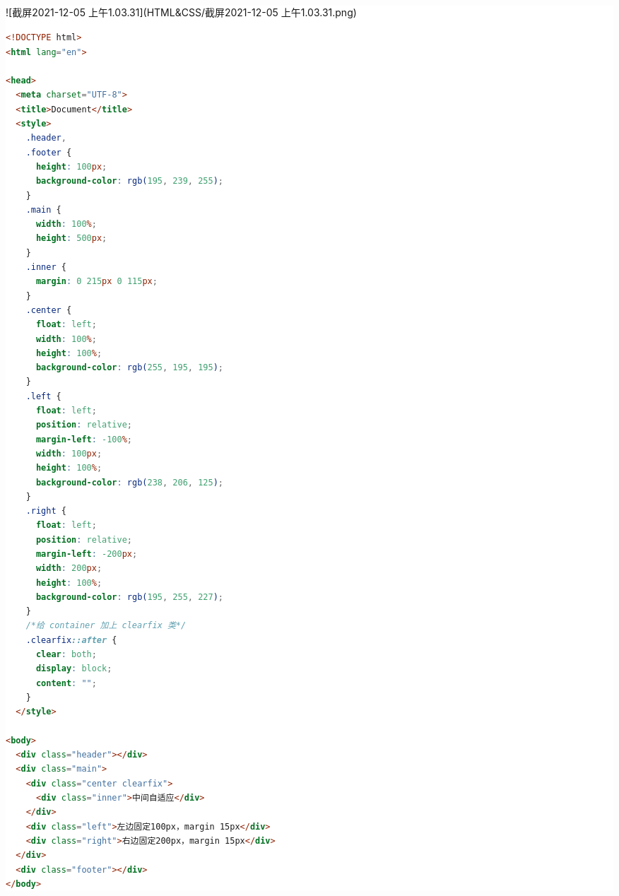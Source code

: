 ![截屏2021-12-05 上午1.03.31](HTML&CSS/截屏2021-12-05 上午1.03.31.png)

```html
<!DOCTYPE html>
<html lang="en">

<head>
  <meta charset="UTF-8">
  <title>Document</title>
  <style>
    .header,
    .footer {
      height: 100px;
      background-color: rgb(195, 239, 255);
    }
    .main {
      width: 100%;
      height: 500px;
    }
    .inner {
      margin: 0 215px 0 115px;
    }
    .center {
      float: left;
      width: 100%;
      height: 100%;
      background-color: rgb(255, 195, 195);
    }
    .left {
      float: left;
      position: relative;
      margin-left: -100%;
      width: 100px;
      height: 100%;
      background-color: rgb(238, 206, 125);
    }
    .right {
      float: left;
      position: relative;
      margin-left: -200px;
      width: 200px;
      height: 100%;
      background-color: rgb(195, 255, 227);
    }
    /*给 container 加上 clearfix 类*/
    .clearfix::after {
      clear: both;
      display: block;
      content: "";
    }
  </style>

<body>
  <div class="header"></div>
  <div class="main">
    <div class="center clearfix">
      <div class="inner">中间自适应</div>
    </div>
    <div class="left">左边固定100px，margin 15px</div>
    <div class="right">右边固定200px，margin 15px</div>
  </div>
  <div class="footer"></div>
</body>
```